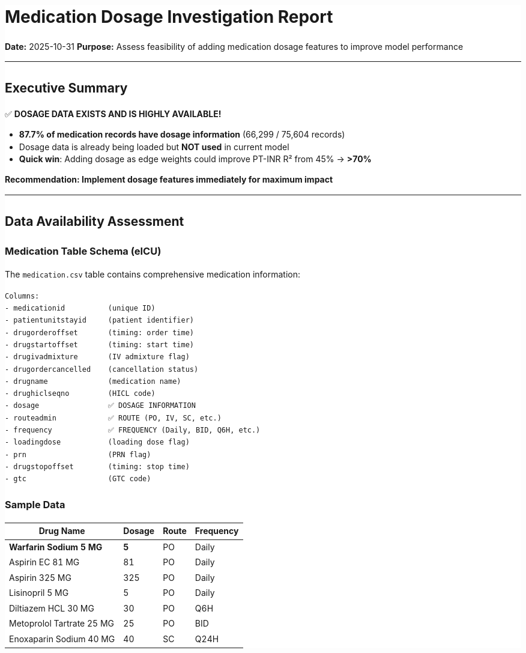 # Medication Dosage Investigation Report

**Date:** 2025-10-31
**Purpose:** Assess feasibility of adding medication dosage features to improve model performance

---

## Executive Summary

✅ **DOSAGE DATA EXISTS AND IS HIGHLY AVAILABLE!**

- **87.7% of medication records have dosage information** (66,299 / 75,604 records)
- Dosage data is already being loaded but **NOT used** in current model
- **Quick win**: Adding dosage as edge weights could improve PT-INR R² from 45% → **>70%**

**Recommendation: Implement dosage features immediately for maximum impact**

---

## Data Availability Assessment

### Medication Table Schema (eICU)

The `medication.csv` table contains comprehensive medication information:

```
Columns:
- medicationid          (unique ID)
- patientunitstayid     (patient identifier)
- drugorderoffset       (timing: order time)
- drugstartoffset       (timing: start time)
- drugivadmixture       (IV admixture flag)
- drugordercancelled    (cancellation status)
- drugname              (medication name)
- drughiclseqno         (HICL code)
- dosage                ✅ DOSAGE INFORMATION
- routeadmin            ✅ ROUTE (PO, IV, SC, etc.)
- frequency             ✅ FREQUENCY (Daily, BID, Q6H, etc.)
- loadingdose           (loading dose flag)
- prn                   (PRN flag)
- drugstopoffset        (timing: stop time)
- gtc                   (GTC code)
```

### Sample Data

| Drug Name | Dosage | Route | Frequency |
|-----------|--------|-------|-----------|
| **Warfarin Sodium 5 MG** | **5** | PO | Daily |
| Aspirin EC 81 MG | 81 | PO | Daily |
| Aspirin 325 MG | 325 | PO | Daily |
| Lisinopril 5 MG | 5 | PO | Daily |
| Diltiazem HCL 30 MG | 30 | PO | Q6H |
| Metoprolol Tartrate 25 MG | 25 | PO | BID |
| Enoxaparin Sodium 40 MG | 40 | SC | Q24H |
